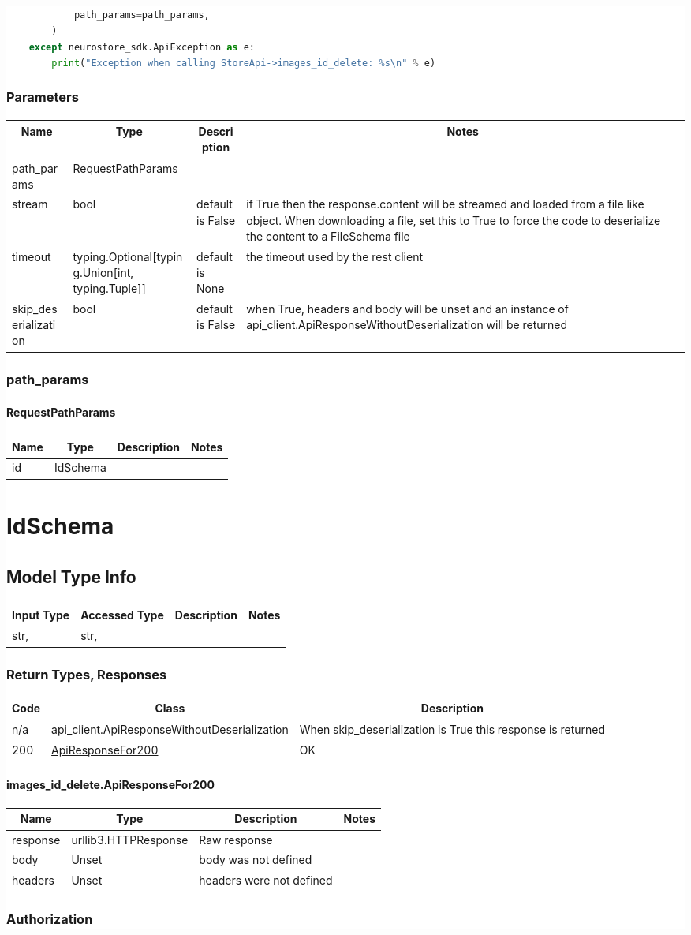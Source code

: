 ```python
            path_params=path_params,
        )
    except neurostore_sdk.ApiException as e:
        print("Exception when calling StoreApi->images_id_delete: %s\n" % e)
```
### Parameters

Name | Type | Description  | Notes
------------- | ------------- | ------------- | -------------
path_params | RequestPathParams | |
stream | bool | default is False | if True then the response.content will be streamed and loaded from a file like object. When downloading a file, set this to True to force the code to deserialize the content to a FileSchema file
timeout | typing.Optional[typing.Union[int, typing.Tuple]] | default is None | the timeout used by the rest client
skip_deserialization | bool | default is False | when True, headers and body will be unset and an instance of api_client.ApiResponseWithoutDeserialization will be returned

### path_params
#### RequestPathParams

Name | Type | Description  | Notes
------------- | ------------- | ------------- | -------------
id | IdSchema | | 

# IdSchema

## Model Type Info
Input Type | Accessed Type | Description | Notes
------------ | ------------- | ------------- | -------------
str,  | str,  |  | 

### Return Types, Responses

Code | Class | Description
------------- | ------------- | -------------
n/a | api_client.ApiResponseWithoutDeserialization | When skip_deserialization is True this response is returned
200 | [ApiResponseFor200](#images_id_delete.ApiResponseFor200) | OK

#### images_id_delete.ApiResponseFor200
Name | Type | Description  | Notes
------------- | ------------- | ------------- | -------------
response | urllib3.HTTPResponse | Raw response |
body | Unset | body was not defined |
headers | Unset | headers were not defined |

### Authorization
